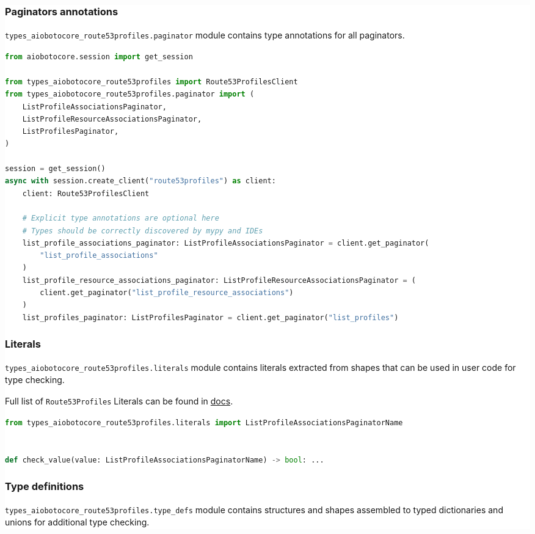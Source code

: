 <a id="paginators-annotations"></a>

### Paginators annotations

`types_aiobotocore_route53profiles.paginator` module contains type annotations
for all paginators.

```python
from aiobotocore.session import get_session

from types_aiobotocore_route53profiles import Route53ProfilesClient
from types_aiobotocore_route53profiles.paginator import (
    ListProfileAssociationsPaginator,
    ListProfileResourceAssociationsPaginator,
    ListProfilesPaginator,
)

session = get_session()
async with session.create_client("route53profiles") as client:
    client: Route53ProfilesClient

    # Explicit type annotations are optional here
    # Types should be correctly discovered by mypy and IDEs
    list_profile_associations_paginator: ListProfileAssociationsPaginator = client.get_paginator(
        "list_profile_associations"
    )
    list_profile_resource_associations_paginator: ListProfileResourceAssociationsPaginator = (
        client.get_paginator("list_profile_resource_associations")
    )
    list_profiles_paginator: ListProfilesPaginator = client.get_paginator("list_profiles")
```

<a id="literals"></a>

### Literals

`types_aiobotocore_route53profiles.literals` module contains literals extracted
from shapes that can be used in user code for type checking.

Full list of `Route53Profiles` Literals can be found in
[docs](https://youtype.github.io/types_aiobotocore_docs/types_aiobotocore_route53profiles/literals/).

```python
from types_aiobotocore_route53profiles.literals import ListProfileAssociationsPaginatorName


def check_value(value: ListProfileAssociationsPaginatorName) -> bool: ...
```

<a id="type-definitions"></a>

### Type definitions

`types_aiobotocore_route53profiles.type_defs` module contains structures and
shapes assembled to typed dictionaries and unions for additional type checking.
